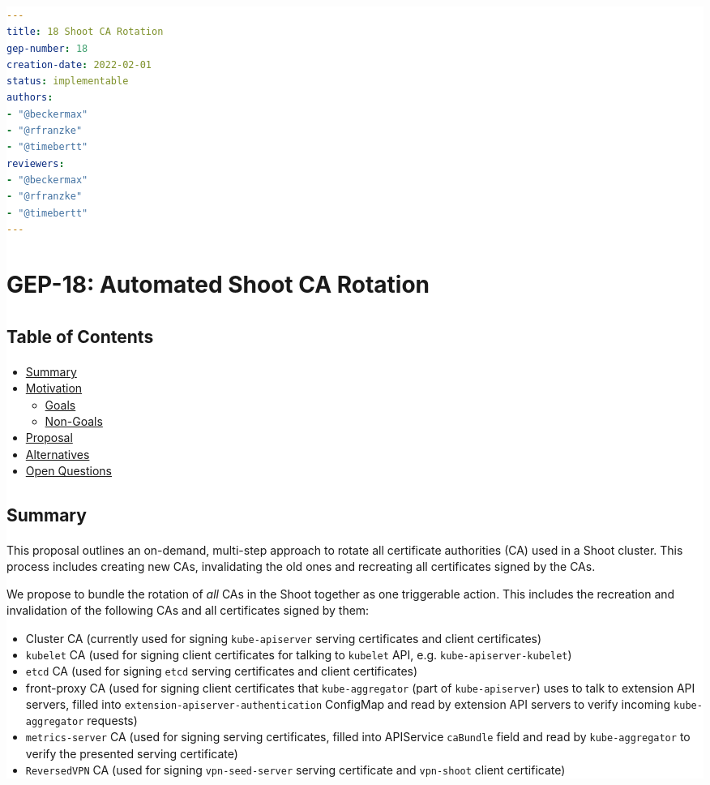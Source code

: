 ```yaml
---
title: 18 Shoot CA Rotation
gep-number: 18
creation-date: 2022-02-01
status: implementable
authors:
- "@beckermax"
- "@rfranzke"
- "@timebertt"
reviewers:
- "@beckermax"
- "@rfranzke"
- "@timebertt"
---
```


# GEP-18: Automated Shoot CA Rotation

## Table of Contents

- [Summary](#summary)
- [Motivation](#motivation)
  - [Goals](#goals)
  - [Non-Goals](#non-goals)
- [Proposal](#proposal)
- [Alternatives](#alternatives)
- [Open Questions](#open-questions)

## Summary

This proposal outlines an on-demand, multi-step approach to rotate all certificate authorities (CA) used in a Shoot cluster. This process includes creating new CAs, invalidating the old ones and recreating all certificates signed by the CAs.

We propose to bundle the rotation of *all* CAs in the Shoot together as one triggerable action. This includes the recreation and invalidation of the following CAs and all certificates signed by them:

- Cluster CA (currently used for signing `kube-apiserver` serving certificates and client certificates)
- `kubelet` CA (used for signing client certificates for talking to `kubelet` API, e.g. `kube-apiserver-kubelet`)
- `etcd` CA (used for signing `etcd` serving certificates and client certificates)
- front-proxy CA (used for signing client certificates that `kube-aggregator` (part of `kube-apiserver`) uses to talk to extension API servers, filled into `extension-apiserver-authentication` ConfigMap and read by extension API servers to verify incoming `kube-aggregator` requests)
- `metrics-server` CA (used for signing serving certificates, filled into APIService `caBundle` field and read by `kube-aggregator` to verify the presented serving certificate)
- `ReversedVPN` CA (used for signing `vpn-seed-server` serving certificate and `vpn-shoot` client certificate)
